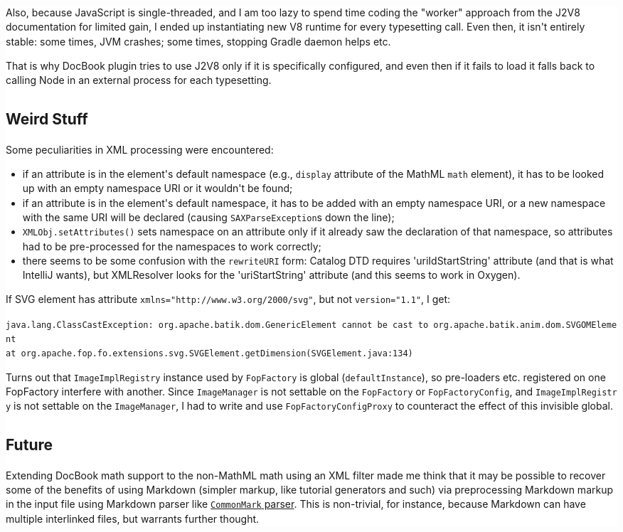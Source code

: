 Also, because JavaScript is single-threaded, and I am too lazy to spend time coding the "worker" approach from the
J2V8 documentation for limited gain, I ended up instantiating new V8 runtime for every typesetting call. Even then,
it isn't entirely stable: some times, JVM crashes; some times, stopping Gradle daemon helps etc.  

That is why DocBook plugin tries to use J2V8 only if it is specifically configured, and even then if it fails to load it
falls back to calling Node in an external process for each typesetting.   


## Weird Stuff ##

Some peculiarities in XML processing were encountered:
- if an attribute is in the element's default namespace (e.g., `display` attribute of the MathML `math` element),
it has to be looked up with an empty namespace URI or it wouldn't be found;
- if an attribute is in the element's default namespace,
it has to be added with an empty namespace URI, or a new namespace with the same URI will be declared
(causing `SAXParseException`s down the line); 
- `XMLObj.setAttributes()` sets namespace on an attribute only if it already saw the declaration of that namespace,
so attributes had to be pre-processed for the namespaces to work correctly;
- there seems to be some confusion with the `rewriteURI` form: Catalog DTD requires 'uriIdStartString' attribute
(and that is what IntelliJ wants), but XMLResolver looks for the 'uriStartString' attribute (and this seems to work
in Oxygen).


If SVG element has attribute `xmlns="http://www.w3.org/2000/svg"`, but not `version="1.1"`, I get: 
```
java.lang.ClassCastException: org.apache.batik.dom.GenericElement cannot be cast to org.apache.batik.anim.dom.SVGOMElement
at org.apache.fop.fo.extensions.svg.SVGElement.getDimension(SVGElement.java:134)
```

Turns out that `ImageImplRegistry` instance used by `FopFactory` is global (`defaultInstance`), so pre-loaders etc.
registered on one FopFactory interfere with another. Since `ImageManager` is not settable on the `FopFactory` or
`FopFactoryConfig`, and `ImageImplRegistry` is not settable on the `ImageManager`, I had to write and use
`FopFactoryConfigProxy` to counteract the effect of this invisible global. 


## Future ##

Extending DocBook math support to the non-MathML math using an XML filter made me think that it may be possible to
recover some of the benefits of using Markdown (simpler markup, like tutorial generators and such) via preprocessing
Markdown markup in the input file using Markdown parser like
[`CommonMark` parser](https://github.com/commonmark/commonmark-spec). This is non-trivial, for instance, because
Markdown can have multiple interlinked files, but warrants further thought.  